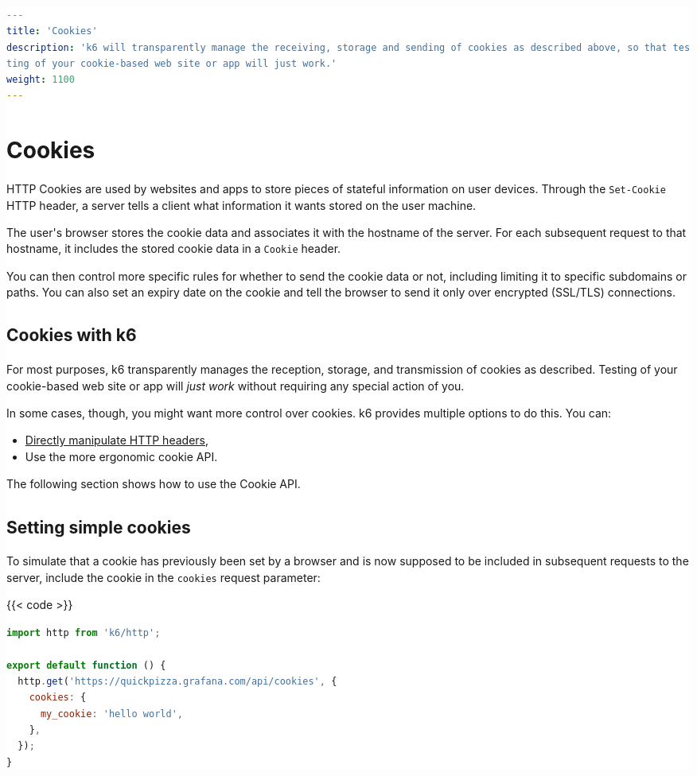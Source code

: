 ```yaml
---
title: 'Cookies'
description: 'k6 will transparently manage the receiving, storage and sending of cookies as described above, so that testing of your cookie-based web site or app will just work.'
weight: 1100
---
```


# Cookies

HTTP Cookies are used by websites and apps to store pieces of stateful information on user devices.
Through the `Set-Cookie` HTTP header, a server tells a client what information it wants stored on the user machine.

The user's browser stores the cookie data and associates it with the hostname of the server.
For each subsequent request to that hostname, it includes the stored cookie data in a
`Cookie` header.

You can then control more specific rules for whether to send the cookie data or not,
including limiting it to specific subdomains or paths.
You can also set an expiry date on the cookie and tell the browser to send it only over encrypted (SSL/TLS) connections.

## Cookies with k6

For most purposes, k6 transparently manages the reception, storage, and transmission of cookies as described.
Testing of your cookie-based web site or app will _just work_ without requiring any special action of you.

In some cases, though, you might want more control over cookies.
k6 provides multiple options to do this.
You can:

- [Directly manipulate HTTP headers](https://grafana.com/docs/k6/<K6_VERSION>/javascript-api/k6-http/params),
- Use the more ergonomic cookie API.

The following section shows how to use the Cookie API.

## Setting simple cookies

To simulate that a cookie has previously been set by a browser and is now supposed to be included
in subsequent requests to the server, include the cookie in the `cookies` request parameter:

{{< code >}}

```javascript
import http from 'k6/http';

export default function () {
  http.get('https://quickpizza.grafana.com/api/cookies', {
    cookies: {
      my_cookie: 'hello world',
    },
  });
}
```
